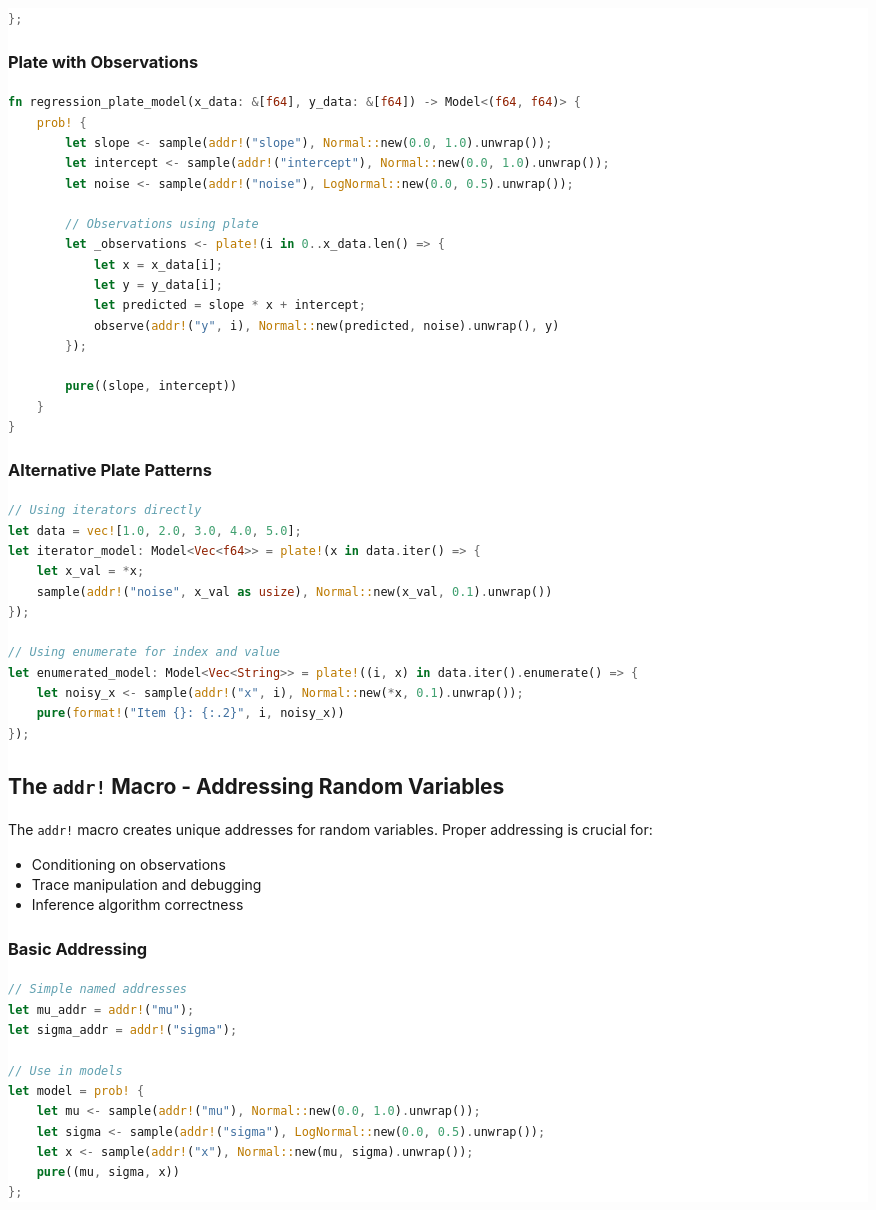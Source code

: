 ```rust
};
```

### Plate with Observations

```rust
fn regression_plate_model(x_data: &[f64], y_data: &[f64]) -> Model<(f64, f64)> {
    prob! {
        let slope <- sample(addr!("slope"), Normal::new(0.0, 1.0).unwrap());
        let intercept <- sample(addr!("intercept"), Normal::new(0.0, 1.0).unwrap());
        let noise <- sample(addr!("noise"), LogNormal::new(0.0, 0.5).unwrap());
        
        // Observations using plate
        let _observations <- plate!(i in 0..x_data.len() => {
            let x = x_data[i];
            let y = y_data[i];
            let predicted = slope * x + intercept;
            observe(addr!("y", i), Normal::new(predicted, noise).unwrap(), y)
        });
        
        pure((slope, intercept))
    }
}
```

### Alternative Plate Patterns

```rust
// Using iterators directly
let data = vec![1.0, 2.0, 3.0, 4.0, 5.0];
let iterator_model: Model<Vec<f64>> = plate!(x in data.iter() => {
    let x_val = *x;
    sample(addr!("noise", x_val as usize), Normal::new(x_val, 0.1).unwrap())
});

// Using enumerate for index and value
let enumerated_model: Model<Vec<String>> = plate!((i, x) in data.iter().enumerate() => {
    let noisy_x <- sample(addr!("x", i), Normal::new(*x, 0.1).unwrap());
    pure(format!("Item {}: {:.2}", i, noisy_x))
});
```

## The `addr!` Macro - Addressing Random Variables

The `addr!` macro creates unique addresses for random variables. Proper addressing is crucial for:
- Conditioning on observations
- Trace manipulation and debugging
- Inference algorithm correctness

### Basic Addressing

```rust
// Simple named addresses
let mu_addr = addr!("mu");
let sigma_addr = addr!("sigma");

// Use in models
let model = prob! {
    let mu <- sample(addr!("mu"), Normal::new(0.0, 1.0).unwrap());
    let sigma <- sample(addr!("sigma"), LogNormal::new(0.0, 0.5).unwrap());
    let x <- sample(addr!("x"), Normal::new(mu, sigma).unwrap());
    pure((mu, sigma, x))
};
```
